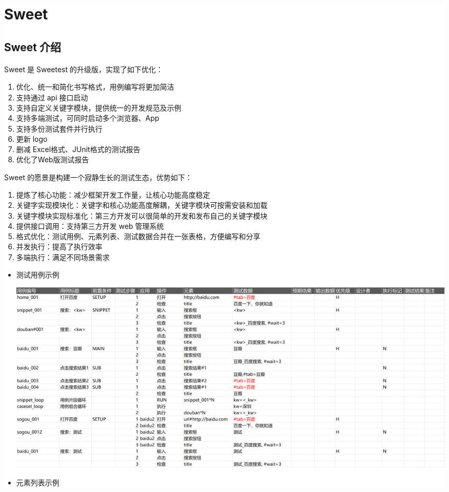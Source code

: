 # Sweet

## Sweet 介绍

Sweet 是 Sweetest 的升级版，实现了如下优化：

1. 优化、统一和简化书写格式，用例编写将更加简洁
2. 支持通过 api 接口启动
3. 支持自定义关键字模块，提供统一的开发规范及示例
4. 支持多端测试，可同时启动多个浏览器、App
5. 支持多份测试套件并行执行
6. 更新 logo
7. 删减 Excel格式、JUnit格式的测试报告
8. 优化了Web版测试报告

Sweet 的愿景是构建一个寂静生长的测试生态，优势如下：

1. 提炼了核心功能：减少框架开发工作量，让核心功能高度稳定
2. 关键字实现模块化：关键字和核心功能高度解耦，关键字模块可按需安装和加载
3. 关键字模块实现标准化：第三方开发可以很简单的开发和发布自己的关键字模块
4. 提供接口调用：支持第三方开发 web 管理系统
5. 格式优化：测试用例、元素列表、测试数据合并在一张表格，方便编写和分享
6. 并发执行：提高了执行效率
7. 多端执行：满足不同场景需求

- 测试用例示例

    ![testcase](../_snapshot/sweetcase.png)

- 元素列表示例

